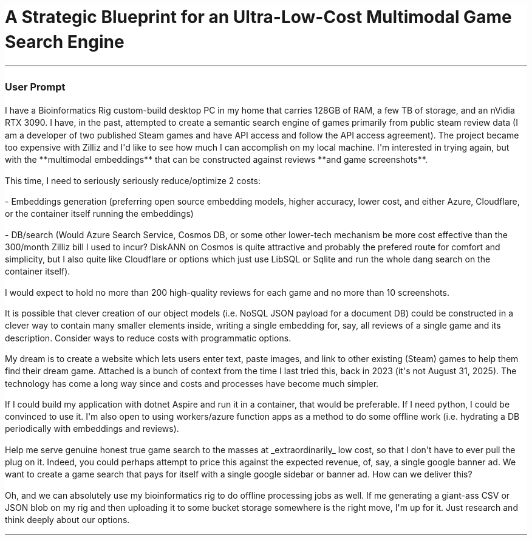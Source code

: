

# **A Strategic Blueprint for an Ultra-Low-Cost Multimodal Game Search Engine**

---

### **User Prompt**

I have a Bioinformatics Rig custom-build desktop PC in my home that carries 128GB of RAM, a few TB of storage, and an nVidia RTX 3090\. I have, in the past, attempted to create a semantic search engine of games primarily from public steam review data (I am a developer of two published Steam games and have API access and follow the API access agreement). The project became too expensive with Zilliz and I'd like to see how much I can accomplish on my local machine. I'm interested in trying again, but with the \*\*multimodal embeddings\*\* that can be constructed against reviews \*\*and game screenshots\*\*.

This time, I need to seriously seriously reduce/optimize 2 costs:

\- Embeddings generation (preferring open source embedding models, higher accuracy, lower cost, and either Azure, Cloudflare, or the container itself running the embeddings)

\- DB/search (Would Azure Search Service, Cosmos DB, or some other lower-tech mechanism be more cost effective than the 300/month Zilliz bill I used to incur? DiskANN on Cosmos is quite attractive and probably the prefered route for comfort and simplicity, but I also quite like Cloudflare or options which just use LibSQL or Sqlite and run the whole dang search on the container itself).

I would expect to hold no more than 200 high-quality reviews for each game and no more than 10 screenshots.

It is possible that clever creation of our object models (i.e. NoSQL JSON payload for a document DB) could be constructed in a clever way to contain many smaller elements inside, writing a single embedding for, say, all reviews of a single game and its description. Consider ways to reduce costs with programmatic options.

My dream is to create a website which lets users enter text, paste images, and link to other existing (Steam) games to help them find their dream game. Attached is a bunch of context from the time I last tried this, back in 2023 (it's not August 31, 2025). The technology has come a long way since and costs and processes have become much simpler.

If I could build my application with dotnet Aspire and run it in a container, that would be preferable. If I need python, I could be convinced to use it. I'm also open to using workers/azure function apps as a method to do some offline work (i.e. hydrating a DB periodically with embeddings and reviews).

Help me serve genuine honest true game search to the masses at \_extraordinarily\_ low cost, so that I don't have to ever pull the plug on it. Indeed, you could perhaps attempt to price this against the expected revenue, of, say, a single google banner ad. We want to create a game search that pays for itself with a single google sidebar or banner ad. How can we deliver this?

Oh, and we can absolutely use my bioinformatics rig to do offline processing jobs as well. If me generating a giant-ass CSV or JSON blob on my rig and then uploading it to some bucket storage somewhere is the right move, I'm up for it. Just research and think deeply about our options.

---

